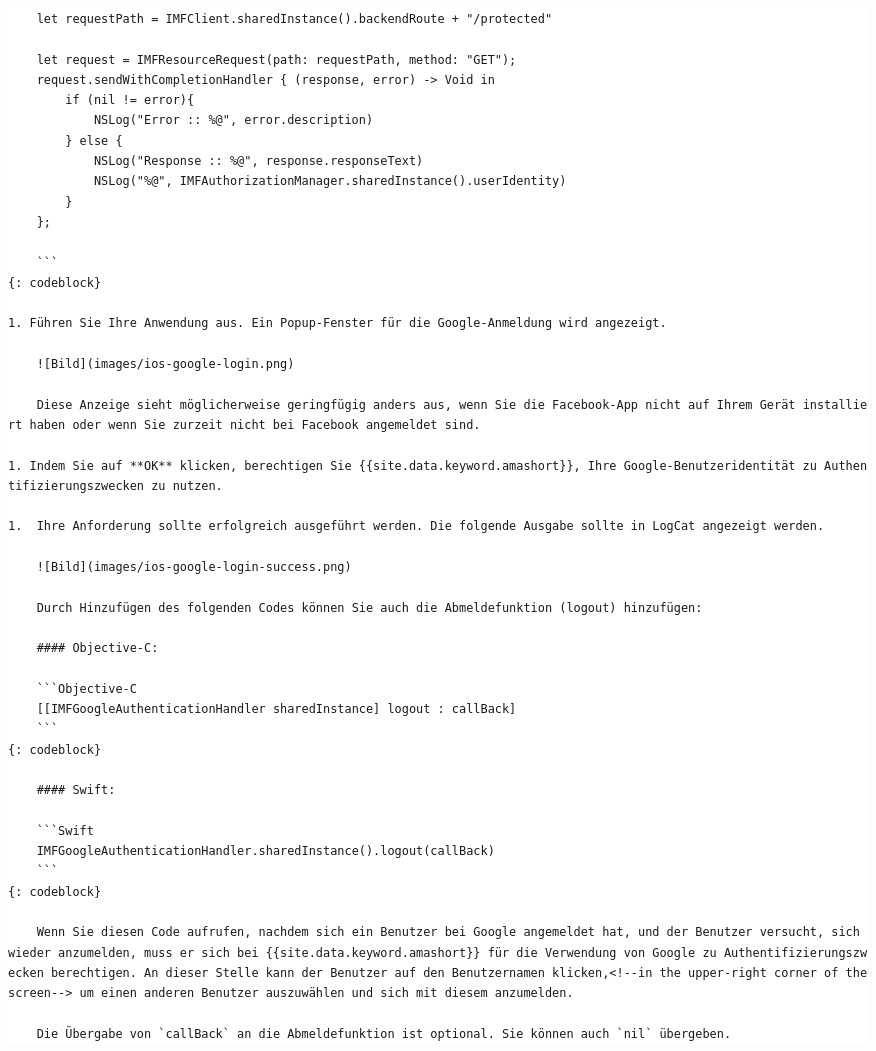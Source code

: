 ```
	let requestPath = IMFClient.sharedInstance().backendRoute + "/protected"

	let request = IMFResourceRequest(path: requestPath, method: "GET");
	request.sendWithCompletionHandler { (response, error) -> Void in
		if (nil != error){
			NSLog("Error :: %@", error.description)
		} else {
			NSLog("Response :: %@", response.responseText)
			NSLog("%@", IMFAuthorizationManager.sharedInstance().userIdentity)
		}
	};

	```
{: codeblock}

1. Führen Sie Ihre Anwendung aus. Ein Popup-Fenster für die Google-Anmeldung wird angezeigt.

	![Bild](images/ios-google-login.png)

	Diese Anzeige sieht möglicherweise geringfügig anders aus, wenn Sie die Facebook-App nicht auf Ihrem Gerät installiert haben oder wenn Sie zurzeit nicht bei Facebook angemeldet sind.

1. Indem Sie auf **OK** klicken, berechtigen Sie {{site.data.keyword.amashort}}, Ihre Google-Benutzeridentität zu Authentifizierungszwecken zu nutzen.

1. 	Ihre Anforderung sollte erfolgreich ausgeführt werden. Die folgende Ausgabe sollte in LogCat angezeigt werden.

	![Bild](images/ios-google-login-success.png)
		
	Durch Hinzufügen des folgenden Codes können Sie auch die Abmeldefunktion (logout) hinzufügen:

	#### Objective-C:

	```Objective-C
	[[IMFGoogleAuthenticationHandler sharedInstance] logout : callBack]
	```
{: codeblock}

	#### Swift:

	```Swift
	IMFGoogleAuthenticationHandler.sharedInstance().logout(callBack)
	```
{: codeblock}

	Wenn Sie diesen Code aufrufen, nachdem sich ein Benutzer bei Google angemeldet hat, und der Benutzer versucht, sich wieder anzumelden, muss er sich bei {{site.data.keyword.amashort}} für die Verwendung von Google zu Authentifizierungszwecken berechtigen. An dieser Stelle kann der Benutzer auf den Benutzernamen klicken,<!--in the upper-right corner of the screen--> um einen anderen Benutzer auszuwählen und sich mit diesem anzumelden.

	Die Übergabe von `callBack` an die Abmeldefunktion ist optional. Sie können auch `nil` übergeben.
